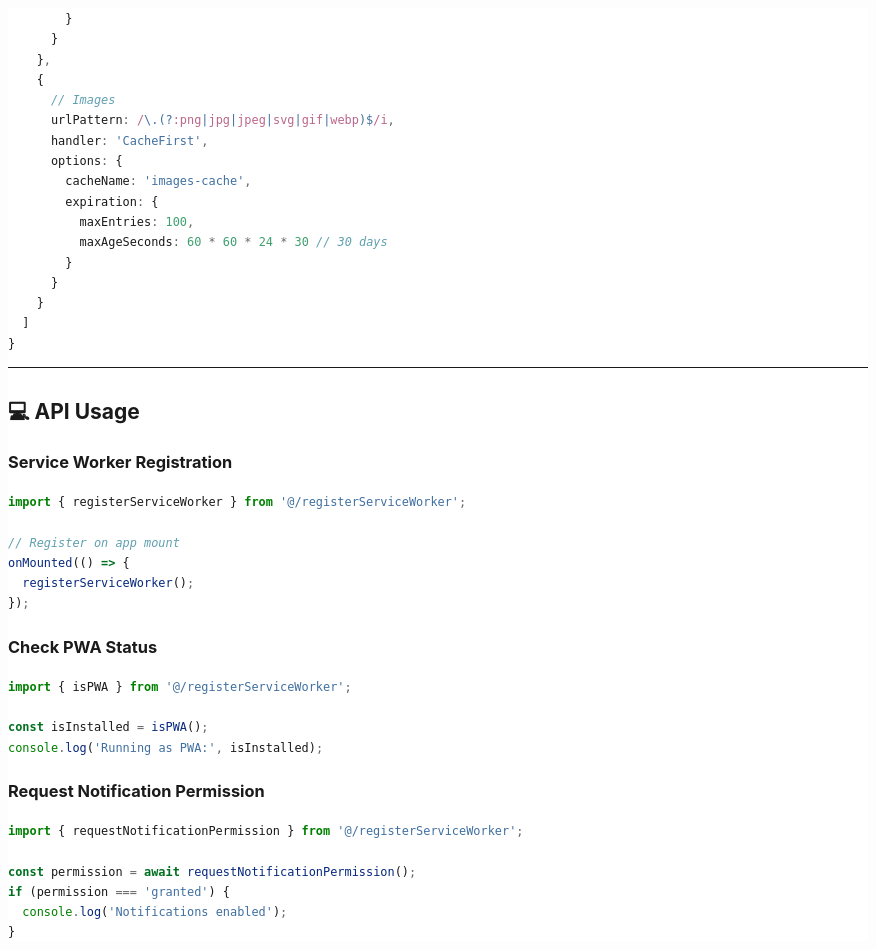 ```typescript
        }
      }
    },
    {
      // Images
      urlPattern: /\.(?:png|jpg|jpeg|svg|gif|webp)$/i,
      handler: 'CacheFirst',
      options: {
        cacheName: 'images-cache',
        expiration: {
          maxEntries: 100,
          maxAgeSeconds: 60 * 60 * 24 * 30 // 30 days
        }
      }
    }
  ]
}
```

---

## 💻 API Usage

### Service Worker Registration

```typescript
import { registerServiceWorker } from '@/registerServiceWorker';

// Register on app mount
onMounted(() => {
  registerServiceWorker();
});
```

### Check PWA Status

```typescript
import { isPWA } from '@/registerServiceWorker';

const isInstalled = isPWA();
console.log('Running as PWA:', isInstalled);
```

### Request Notification Permission

```typescript
import { requestNotificationPermission } from '@/registerServiceWorker';

const permission = await requestNotificationPermission();
if (permission === 'granted') {
  console.log('Notifications enabled');
}
```
